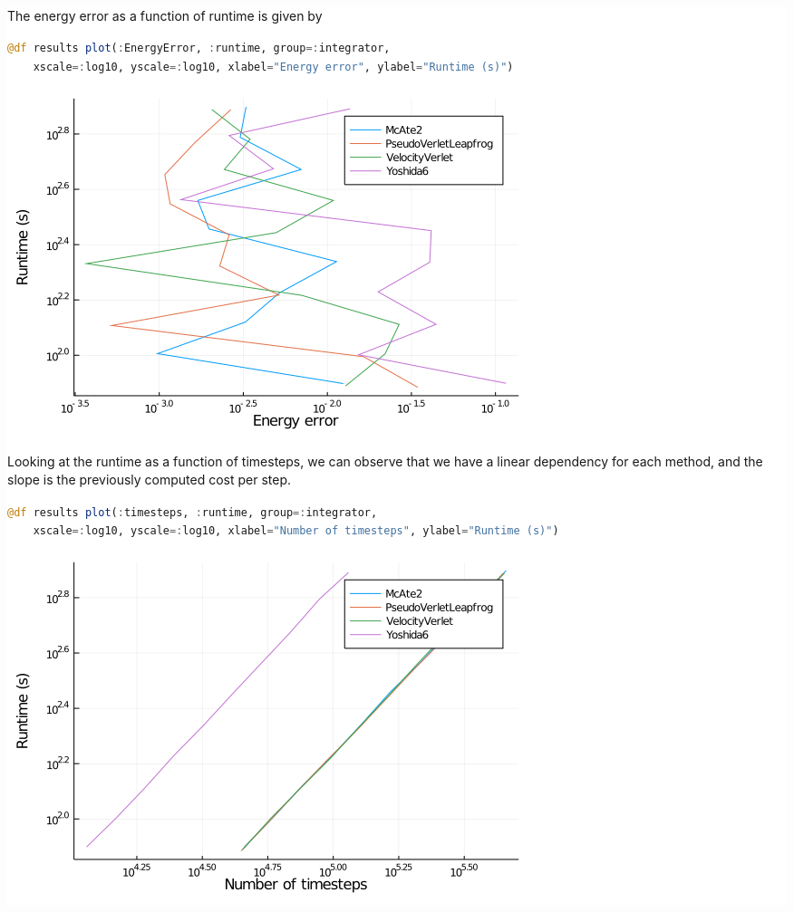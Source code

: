 



The energy error as a function of runtime is given by
````julia
@df results plot(:EnergyError, :runtime, group=:integrator,
    xscale=:log10, yscale=:log10, xlabel="Energy error", ylabel="Runtime (s)")
````


![](figures/liquid_argon_7_1.png)


Looking at the runtime as a function of timesteps, we can observe that we have
a linear dependency for each method, and the slope is the previously computed
cost per step.
````julia
@df results plot(:timesteps, :runtime, group=:integrator,
    xscale=:log10, yscale=:log10, xlabel="Number of timesteps", ylabel="Runtime (s)")
````


![](figures/liquid_argon_8_1.png)
